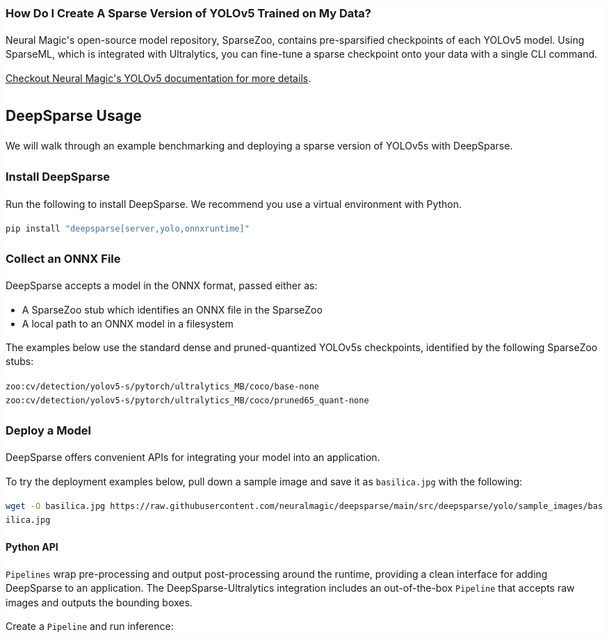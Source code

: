 ### How Do I Create A Sparse Version of YOLOv5 Trained on My Data?

Neural Magic's open-source model repository, SparseZoo, contains pre-sparsified checkpoints of each YOLOv5 model. Using SparseML, which is integrated with Ultralytics, you can fine-tune a sparse checkpoint onto your data with a single CLI command.

[Checkout Neural Magic's YOLOv5 documentation for more details](https://docs.neuralmagic.com/computer-vision/object-detection/).

## DeepSparse Usage

We will walk through an example benchmarking and deploying a sparse version of YOLOv5s with DeepSparse.

### Install DeepSparse

Run the following to install DeepSparse. We recommend you use a virtual environment with Python.

```bash
pip install "deepsparse[server,yolo,onnxruntime]"
```

### Collect an ONNX File

DeepSparse accepts a model in the ONNX format, passed either as:

- A SparseZoo stub which identifies an ONNX file in the SparseZoo
- A local path to an ONNX model in a filesystem

The examples below use the standard dense and pruned-quantized YOLOv5s checkpoints, identified by the following SparseZoo stubs:

```bash
zoo:cv/detection/yolov5-s/pytorch/ultralytics_MB/coco/base-none
zoo:cv/detection/yolov5-s/pytorch/ultralytics_MB/coco/pruned65_quant-none
```

### Deploy a Model

DeepSparse offers convenient APIs for integrating your model into an application.

To try the deployment examples below, pull down a sample image and save it as `basilica.jpg` with the following:

```bash
wget -O basilica.jpg https://raw.githubusercontent.com/neuralmagic/deepsparse/main/src/deepsparse/yolo/sample_images/basilica.jpg
```

#### Python API

`Pipelines` wrap pre-processing and output post-processing around the runtime, providing a clean interface for adding DeepSparse to an application. The DeepSparse-Ultralytics integration includes an out-of-the-box `Pipeline` that accepts raw images and outputs the bounding boxes.

Create a `Pipeline` and run inference:
